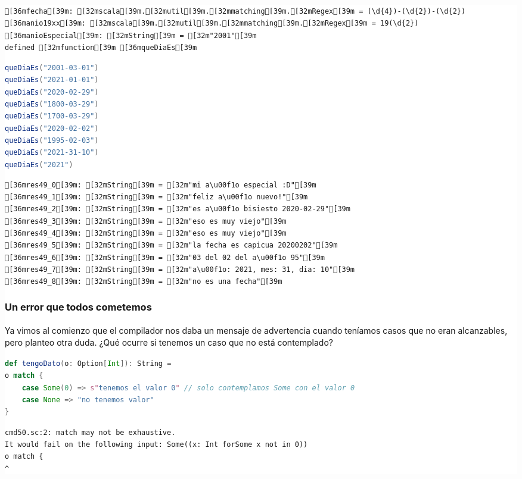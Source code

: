 


    [36mfecha[39m: [32mscala[39m.[32mutil[39m.[32mmatching[39m.[32mRegex[39m = (\d{4})-(\d{2})-(\d{2})
    [36manio19xx[39m: [32mscala[39m.[32mutil[39m.[32mmatching[39m.[32mRegex[39m = 19(\d{2})
    [36manioEspecial[39m: [32mString[39m = [32m"2001"[39m
    defined [32mfunction[39m [36mqueDiaEs[39m




```scala
queDiaEs("2001-03-01")
queDiaEs("2021-01-01")
queDiaEs("2020-02-29")
queDiaEs("1800-03-29")
queDiaEs("1700-03-29")
queDiaEs("2020-02-02")
queDiaEs("1995-02-03")
queDiaEs("2021-31-10")
queDiaEs("2021")
```




    [36mres49_0[39m: [32mString[39m = [32m"mi a\u00f1o especial :D"[39m
    [36mres49_1[39m: [32mString[39m = [32m"feliz a\u00f1o nuevo!"[39m
    [36mres49_2[39m: [32mString[39m = [32m"es a\u00f1o bisiesto 2020-02-29"[39m
    [36mres49_3[39m: [32mString[39m = [32m"eso es muy viejo"[39m
    [36mres49_4[39m: [32mString[39m = [32m"eso es muy viejo"[39m
    [36mres49_5[39m: [32mString[39m = [32m"la fecha es capicua 20200202"[39m
    [36mres49_6[39m: [32mString[39m = [32m"03 del 02 del a\u00f1o 95"[39m
    [36mres49_7[39m: [32mString[39m = [32m"a\u00f1o: 2021, mes: 31, dia: 10"[39m
    [36mres49_8[39m: [32mString[39m = [32m"no es una fecha"[39m



### Un error que todos cometemos

Ya vimos al comienzo que el compilador nos daba un mensaje de advertencia cuando teníamos casos que no eran alcanzables, pero planteo otra duda. ¿Qué ocurre si tenemos un caso que no está contemplado?


```scala
def tengoDato(o: Option[Int]): String =
o match {
    case Some(0) => s"tenemos el valor 0" // solo contemplamos Some con el valor 0
    case None => "no tenemos valor"
}
```

    cmd50.sc:2: match may not be exhaustive.
    It would fail on the following input: Some((x: Int forSome x not in 0))
    o match {
    ^

